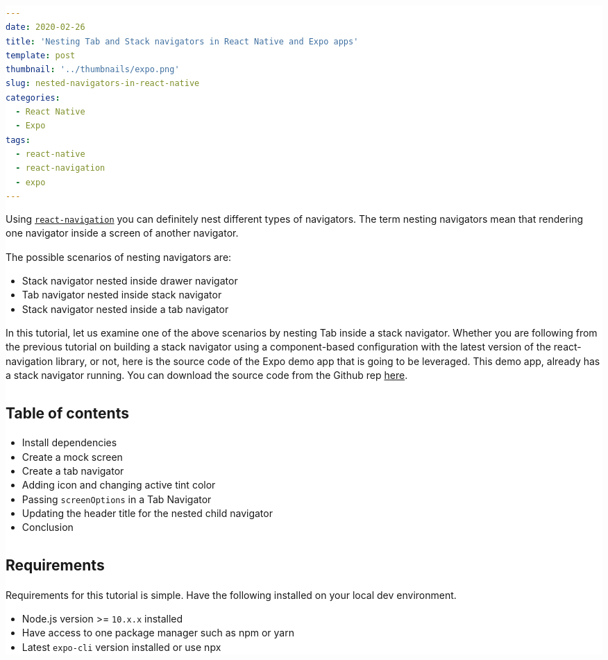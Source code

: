 ```yaml
---
date: 2020-02-26
title: 'Nesting Tab and Stack navigators in React Native and Expo apps'
template: post
thumbnail: '../thumbnails/expo.png'
slug: nested-navigators-in-react-native
categories:
  - React Native
  - Expo
tags:
  - react-native
  - react-navigation
  - expo
---
```


Using [`react-navigation`](https://reactnavigation.org/docs/en/getting-started.html) you can definitely nest different types of navigators. The term nesting navigators mean that rendering one navigator inside a screen of another navigator.

The possible scenarios of nesting navigators are:

- Stack navigator nested inside drawer navigator
- Tab navigator nested inside stack navigator
- Stack navigator nested inside a tab navigator

In this tutorial, let us examine one of the above scenarios by nesting Tab inside a stack navigator. Whether you are following from the previous tutorial on building a stack navigator using a component-based configuration with the latest version of the react-navigation library, or not, here is the source code of the Expo demo app that is going to be leveraged. This demo app, already has a stack navigator running. You can download the source code from the Github rep [here](https://github.com/amandeepmittal/react-native-examples/tree/master/reactnav5-stack-navigator).

## Table of contents

- Install dependencies
- Create a mock screen
- Create a tab navigator
- Adding icon and changing active tint color
- Passing `screenOptions` in a Tab Navigator
- Updating the header title for the nested child navigator
- Conclusion

## Requirements

Requirements for this tutorial is simple. Have the following installed on your local dev environment.

- Node.js version >= `10.x.x` installed
- Have access to one package manager such as npm or yarn
- Latest `expo-cli` version installed or use npx
